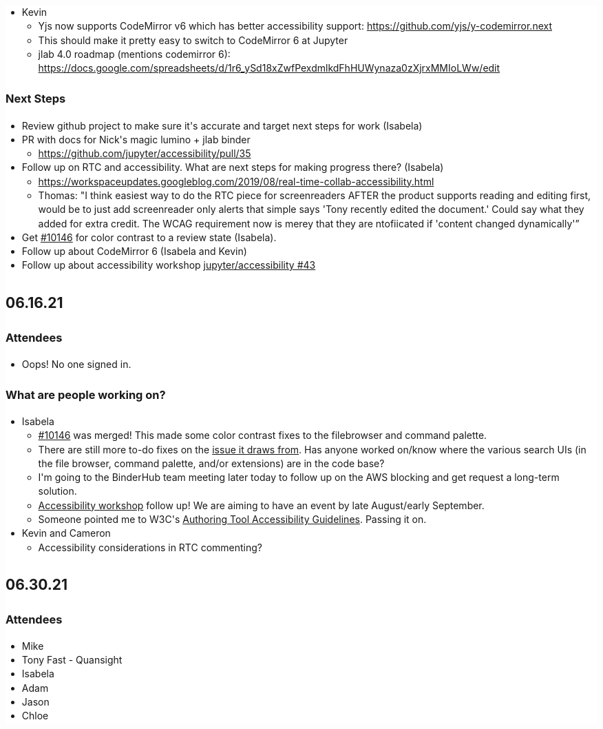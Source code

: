 - Kevin
    - Yjs now supports CodeMirror v6 which has better accessibility support: https://github.com/yjs/y-codemirror.next
    - This should make it pretty easy to switch to CodeMirror 6 at Jupyter
    - jlab 4.0 roadmap (mentions codemirror 6): https://docs.google.com/spreadsheets/d/1r6_ySd18xZwfPexdmlkdFhHUWynaza0zXjrxMMIoLWw/edit

### Next Steps
- Review github project to make sure it's accurate and target next steps for work (Isabela)
- PR with docs for Nick's magic lumino + jlab binder
  - https://github.com/jupyter/accessibility/pull/35
- Follow up on RTC and accessibility. What are next steps for making progress there? (Isabela)
  - https://workspaceupdates.googleblog.com/2019/08/real-time-collab-accessibility.html
  - Thomas: "I think easiest way to do the RTC piece for screenreaders AFTER the product supports reading and editing first, would be to just add screenreader only alerts that simple says 'Tony recently edited the document.' Could say what they added for extra credit. The WCAG requirement now is merey that they are ntofiicated if 'content changed dynamically'”
- Get [#10146](https://github.com/jupyterlab/jupyterlab/pull/10146) for color contrast to a review state (Isabela).
- Follow up about CodeMirror 6 (Isabela and Kevin)
- Follow up about accessibility workshop [jupyter/accessibility #43](https://github.com/jupyter/accessibility/issues/43)

## 06.16.21
### Attendees
- Oops! No one signed in.
### What are people working on?
- Isabela
    - [#10146](https://github.com/jupyterlab/jupyterlab/pull/10146) was merged! This made some color contrast fixes to the filebrowser and command palette. 
    - There are still more to-do fixes on the [issue it draws from](https://github.com/jupyterlab/jupyterlab/issues/8832). Has anyone worked on/know where the various search UIs (in the file browser, command palette, and/or extensions) are in the code base?
    - I'm going to the BinderHub team meeting later today to follow up on the AWS blocking and get request a long-term solution.
    - [Accessibility workshop](https://github.com/jupyter/accessibility/issues/43) follow up! We are aiming to have an event by late August/early September.
    - Someone pointed me to W3C's [Authoring Tool Accessibility Guidelines](https://www.w3.org/WAI/standards-guidelines/atag/). Passing it on.
- Kevin and Cameron
    - Accessibility considerations in RTC commenting? 

## 06.30.21
### Attendees
- Mike
- Tony Fast - Quansight
- Isabela
- Adam
- Jason
- Chloe
